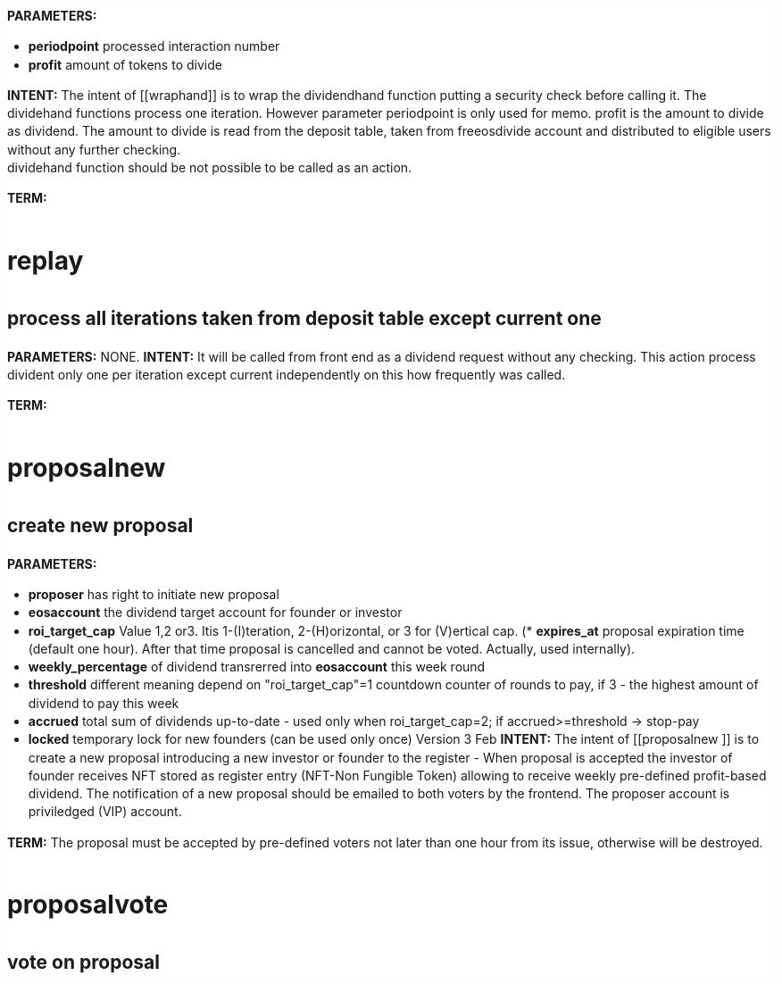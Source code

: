 **PARAMETERS:**
* __periodpoint__ processed interaction number
* __profit__ amount of tokens to divide

**INTENT:** The intent of [[wraphand]] is to wrap the dividendhand function putting a security check before calling it.
The dividehand functions process one iteration. However parameter periodpoint is only used for memo. profit is the amount to divide as dividend.
The amount to divide is read from the deposit table, taken from freeosdivide account and distributed to eligible users without any further checking.   
dividehand function should be not possible to be called as an action.

**TERM:**

<h1 class="contract">
   replay
</h1>
<h2>process all iterations taken from deposit table except current one</h2>

**PARAMETERS:**
NONE.
**INTENT:** It will be called from front end as a dividend request without any checking. This action process divident only one per iteration except current independently on this how frequently was called.

**TERM:**

<h1 class="contract">
   proposalnew
</h1>
<h2>create new proposal</h2>

**PARAMETERS:**
* __proposer__ has right to initiate new proposal
* __eosaccount__ the dividend target account for founder or investor
* __roi_target_cap__ Value 1,2 or3. Itis 1-(I)teration, 2-(H)orizontal, or 3 for (V)ertical cap.
(* __expires_at__ proposal expiration time (default one hour). After that time proposal is cancelled and cannot be voted. Actually, used internally).
* __weekly_percentage__ of dividend transrerred into __eosaccount__ this week round
* __threshold__ different meaning depend on "roi_target_cap"=1 countdown counter of rounds to pay,  if 3 - the highest amount of dividend to pay this week
* __accrued__  total sum of dividends up-to-date - used only when roi_target_cap=2; if accrued>=threshold -> stop-pay
* __locked__ temporary lock for new founders (can be used only once)
Version 3 Feb
**INTENT:** The intent of [[proposalnew ]] is to create a new proposal introducing a new investor or founder to the register - When proposal is accepted the investor of founder receives NFT stored as register entry (NFT-Non Fungible Token) allowing to receive weekly pre-defined profit-based dividend.  The notification of a new proposal should be emailed to both voters by the frontend. The proposer account is priviledged (VIP) account.

**TERM:** The proposal must be accepted by pre-defined voters not later than one hour from its issue, otherwise will be destroyed.

<h1 class="contract">
   proposalvote
</h1>
<h2>vote on proposal</h2>
